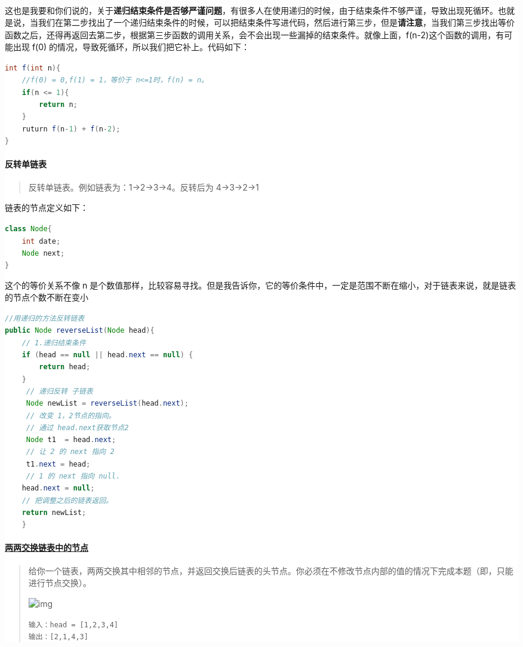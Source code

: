 这也是我要和你们说的，关于**递归结束条件是否够严谨问题**，有很多人在使用递归的时候，由于结束条件不够严谨，导致出现死循环。也就是说，当我们在第二步找出了一个递归结束条件的时候，可以把结束条件写进代码，然后进行第三步，但是**请注意**，当我们第三步找出等价函数之后，还得再返回去第二步，根据第三步函数的调用关系，会不会出现一些漏掉的结束条件。就像上面，f(n-2)这个函数的调用，有可能出现 f(0) 的情况，导致死循环，所以我们把它补上。代码如下：

```java
int f(int n){
    //f(0) = 0,f(1) = 1，等价于 n<=1时，f(n) = n。
    if(n <= 1){
        return n;
    }
    ruturn f(n-1) + f(n-2);
}
```

#### 反转单链表

> 反转单链表。例如链表为：1->2->3->4。反转后为 4->3->2->1

链表的节点定义如下：

```java
class Node{
    int date;
    Node next;
}
```

这个的等价关系不像 n 是个数值那样，比较容易寻找。但是我告诉你，它的等价条件中，一定是范围不断在缩小，对于链表来说，就是链表的节点个数不断在变小

```java
//用递归的方法反转链表
public Node reverseList(Node head){
    // 1.递归结束条件
    if (head == null || head.next == null) {
        return head;
    }
     // 递归反转 子链表
     Node newList = reverseList(head.next);
     // 改变 1，2节点的指向。
     // 通过 head.next获取节点2
     Node t1  = head.next;
     // 让 2 的 next 指向 2
     t1.next = head;
     // 1 的 next 指向 null.
    head.next = null;
    // 把调整之后的链表返回。
    return newList;
    }
```



#### [两两交换链表中的节点](https://leetcode.cn/problems/swap-nodes-in-pairs/)

> 给你一个链表，两两交换其中相邻的节点，并返回交换后链表的头节点。你必须在不修改节点内部的值的情况下完成本题（即，只能进行节点交换）。
>
> ![img](https://assets.leetcode.com/uploads/2020/10/03/swap_ex1.jpg)
>
> ```
> 输入：head = [1,2,3,4]
> 输出：[2,1,4,3]
> ```
